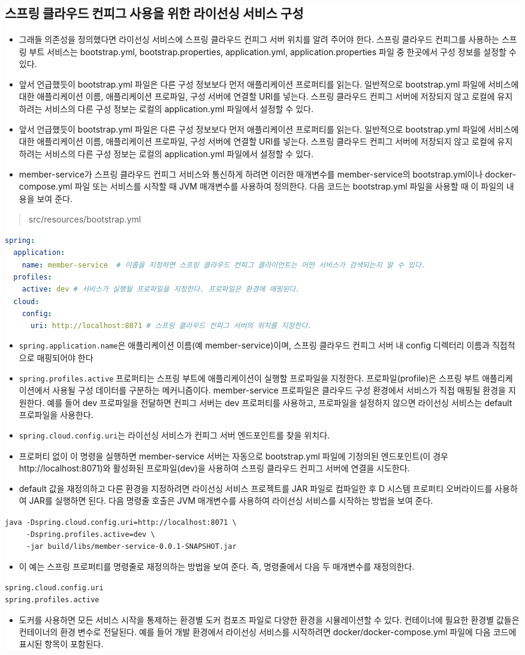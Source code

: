 ## 스프링 클라우드 컨피그 사용을 위한 라이선싱 서비스 구성

- 그래들 의존성을 정의했다면 라이선싱 서비스에 스프링 클라우드 컨피그 서버 위치를 알려 주어야 한다. 스프링 클라우드 컨피그를 사용하는 스프링 부트 서비스는 bootstrap.yml, bootstrap.properties, application.yml, application.properties 파일 중 한곳에서 구성 정보를 설정할 수 있다.

- 앞서 언급했듯이 bootstrap.yml 파일은 다른 구성 정보보다 먼저 애플리케이션 프로퍼티를 읽는다. 일반적으로 bootstrap.yml 파일에 서비스에 대한 애플리케이션 이름, 애플리케이션 프로파일, 구성 서버에 연결할 URI를 넣는다. 스프링 클라우드 컨피그 서버에 저장되지 않고 로컬에 유지하려는 서비스의 다른 구성 정보는 로컬의 application.yml 파일에서 설정할 수 있다.

- 앞서 언급했듯이 bootstrap.yml 파일은 다른 구성 정보보다 먼저 애플리케이션 프로퍼티를 읽는다. 일반적으로 bootstrap.yml 파일에 서비스에 대한 애플리케이션 이름, 애플리케이션 프로파일, 구성 서버에 연결할 URI를 넣는다. 스프링 클라우드 컨피그 서버에 저장되지 않고 로컬에 유지하려는 서비스의 다른 구성 정보는 로컬의 application.yml 파일에서 설정할 수 있다.

- member-service가 스프링 클라우드 컨피그 서비스와 통신하게 하려면 이러한 매개변수를 member-service의 bootstrap.yml이나 docker-compose.yml 파일 또는 서비스를 시작할 때 JVM 매개변수를 사용하여 정의한다. 다음 코드는 bootstrap.yml 파일을 사용할 때 이 파일의 내용을 보여 준다.

> src/resources/bootstrap.yml

```yaml
spring:
  application:
    name: member-service  # 이름을 지정하면 스프링 클라우드 컨피그 클라이언트는 어떤 서비스가 검색되는지 알 수 있다.
  profiles:
    active: dev # 서비스가 실행될 프로파일을 지정한다. 프로파일은 환경에 매핑된다.
  cloud:
    config:
      uri: http://localhost:8071 # 스프링 클라우드 컨피그 서버의 위치를 지정한다.
```

- <code>spring.application.name</code>은 애플리케이션 이름(예 member-service)이며, 스프링 클라우드 컨피그 서버 내 config 디렉터리 이름과 직접적으로 매핑되어야 한다
- <code>spring.profiles.active</code> 프로퍼티는 스프링 부트에 애플리케이션이 실행할 프로파일을 지정한다. 프로파일(profile)은 스프링 부트 애플리케이션에서 사용될 구성 데이터를 구분하는 메커니즘이다. member-service 프로파일은 클라우드 구성 환경에서 서비스가 직접 매핑될 환경을 지원한다. 예를 들어 dev 프로파일을 전달하면 컨피그 서버는 dev 프로퍼티를 사용하고, 프로파일을 설정하지 않으면 라이선싱 서비스는 default 프로파일을 사용한다.
- <code>spring.cloud.config.uri</code>는 라이선싱 서비스가 컨피그 서버 엔드포인트를 찾을 위치다.

- 프로퍼티 없이 이 명령을 실행하면 member-service 서버는 자동으로 bootstrap.yml 파일에 기정의된 엔드포인트(이 경우 http://localhost:8071)와 활성화된 프로파일(dev)을 사용하여 스프링 클라우드 컨피그 서버에 연결을 시도한다.

- default 값을 재정의하고 다른 환경을 지정하려면 라이선싱 서비스 프로젝트를 JAR 파일로 컴파일한 후 D 시스템 프로퍼티 오버라이드를 사용하여 JAR를 실행하면 된다. 다음 명령줄 호출은 JVM 매개변수를 사용하여 라이선싱 서비스를 시작하는 방법을 보여 준다.

```
java -Dspring.cloud.config.uri=http://localhost:8071 \ 
     -Dspring.profiles.active=dev \
     -jar build/libs/member-service-0.0.1-SNAPSHOT.jar
```

- 이 예는 스프링 프로퍼티를 명령줄로 재정의하는 방법을 보여 준다. 즉, 명령줄에서 다음 두 매개변수를 재정의한다.

```
spring.cloud.config.uri 
spring.profiles.active
```

- 도커를 사용하면 모든 서비스 시작을 통제하는 환경별 도커 컴포즈 파일로 다양한 환경을 시뮬레이션할 수 있다. 컨테이너에 필요한 환경별 값들은 컨테이너의 환경 변수로 전달된다. 예를 들어 개발 환경에서 라이선싱 서비스를 시작하려면 docker/docker-compose.yml 파일에 다음 코드에 표시된 항목이 포함된다.
